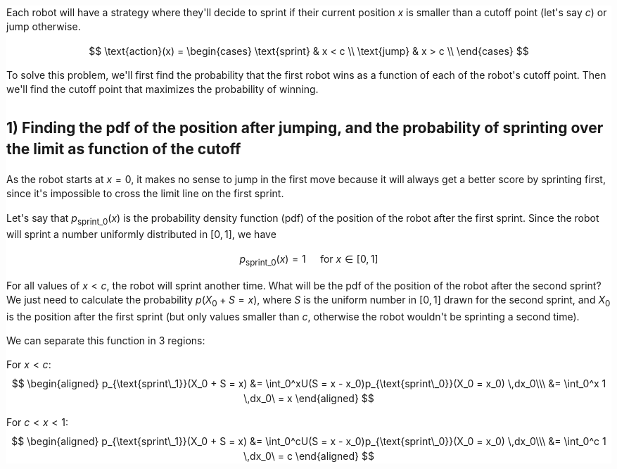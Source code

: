 Each robot will have a strategy where they'll decide to sprint if their current position $x$ is smaller than a cutoff point (let's say $c$) or jump otherwise.

$$
\text{action}(x) = 
\begin{cases} 
	\text{sprint} & x < c \\
	\text{jump}   & x > c \\
\end{cases}
$$

To solve this problem, we'll first find the probability that the first robot wins as a function of each of the robot's cutoff point. Then we'll find the cutoff point that maximizes the probability of winning.

## 1) Finding the pdf of the position after jumping, and the probability of sprinting over the limit as function of the cutoff

As the robot starts at $x = 0$, it makes no sense to jump in the first move because it will always get a better score by sprinting first, since it's impossible to cross the limit line on the first sprint.

Let's say that $p_{\text{sprint\_0}}(x)$ is the probability density function (pdf) of the position of the robot after the first sprint. Since the robot will sprint a number uniformly distributed in $[0,1]$, we have

$$
p_{\text{sprint\_0}}(x) = 1 \quad \textrm{ for } x \in [0,1]
$$

For all values of $x < c$, the robot will sprint another time. What will be the pdf of the position of the robot after the second sprint? We just need to calculate the probability $p(X_0 + S = x)$, where $S$ is the uniform number in $[0,1]$ drawn for the second sprint, and $X_0$ is the position after the first sprint (but only values smaller than $c$, otherwise the robot wouldn't be sprinting a second time).

We can separate this function in 3 regions:

For $x < c$:
$$
\begin{aligned}
p_{\text{sprint\_1}}(X_0 + S = x) &= \int_0^xU(S = x - x_0)p_{\text{sprint\_0}}(X_0 = x_0) \,dx_0\\\
&= \int_0^x 1 \,dx_0\ = x
\end{aligned}
$$

For $c < x < 1$:
$$
\begin{aligned}
p_{\text{sprint\_1}}(X_0 + S = x) &= \int_0^cU(S = x - x_0)p_{\text{sprint\_0}}(X_0 = x_0) \,dx_0\\\
&= \int_0^c 1 \,dx_0\ = c
\end{aligned}
$$

